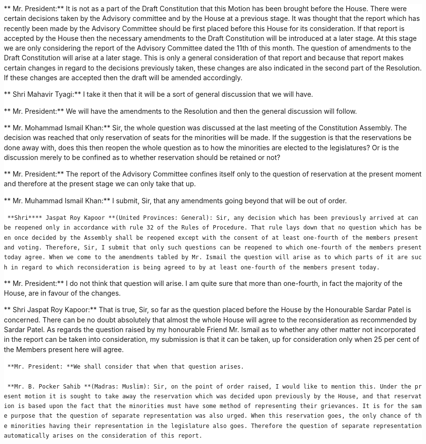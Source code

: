 **     Mr. President:** It is not as a part of the Draft Constitution that this Motion has been brought before the House. There were certain decisions taken by the Advisory committee and by the House at a previous stage. It was thought that the report which has recently been made by the Advisory Committee should be first placed before this House for its consideration. If that report is accepted by the House then the necessary amendments to the Draft Constitution will be introduced at a later stage. At this stage we are only considering the report of the Advisory Committee dated the 11th of this month. The question of amendments to the Draft Constitution will arise at a later stage. This is only a general consideration of that report and because that report makes certain changes in regard to the decisions previously taken, these changes are also indicated in the second part of the Resolution. If these changes are accepted then the draft will be amended accordingly.

**     Shri Mahavir Tyagi:** I take it then that it will be a sort of general discussion that we will have.

**     Mr. President:** We will have the amendments to the Resolution and then the general discussion will follow.

**     Mr. Mohammad Ismail Khan:** Sir, the whole question was discussed at the last meeting of the Constitution Assembly. The decision was reached that only reservation of seats for the minorities will be made. If the suggestion is that the reservations be done away with, does this then reopen the whole question as to how the minorities are  elected to the legislatures? Or is the discussion merely to be confined as to whether reservation should be retained or not?

**     Mr. President:** The report of the Advisory Committee confines itself only to the question of reservation at the present moment and therefore at the present stage we can only take that up.

**     Mr. Muhammad Ismail Khan:** I submit, Sir, that any amendments going beyond that will be out of order.

     **Shri**** Jaspat Roy Kapoor **(United Provinces: General): Sir, any decision which has been previously arrived at can be reopened only in accordance with rule 32 of the Rules of Procedure. That rule lays down that no question which has been once decided by the Assembly shall be reopened except with the consent of at least one-fourth of the members present and voting. Therefore, Sir, I submit that only such questions can be reopened to which one-fourth of the members present today agree. When we come to the amendments tabled by Mr. Ismail the question will arise as to which parts of it are such in regard to which reconsideration is being agreed to by at least one-fourth of the members present today.

**     Mr. President:** I do not think that question will arise. I am quite sure that more than one-fourth, in fact the majority of the House, are in favour of the changes.

**     Shri Jaspat Roy Kapoor:** That is true, Sir, so far as the question placed before the House by the Honourable Sardar Patel is concerned. There can be no doubt absolutely that almost the whole House will agree to the reconsideration as recommended by Sardar Patel. As regards the question raised by my honourable Friend Mr. Ismail as to whether any other matter not incorporated in the report can be taken into consideration, my submission is that it can be taken, up for consideration only when 25 per cent of the Members present here will agree.

     **Mr. President: **We shall consider that when that question arises.

     **Mr. B. Pocker Sahib **(Madras: Muslim): Sir, on the point of order raised, I would like to mention this. Under the present motion it is sought to take away the reservation which was decided upon previously by the House, and that reservation is based upon the fact that the minorities must have some method of representing their grievances. It is for the same purpose that the question of separate representation was also urged. When this reservation goes, the only chance of the minorities having their representation in the legislature also goes. Therefore the question of separate representation automatically arises on the consideration of this report.
